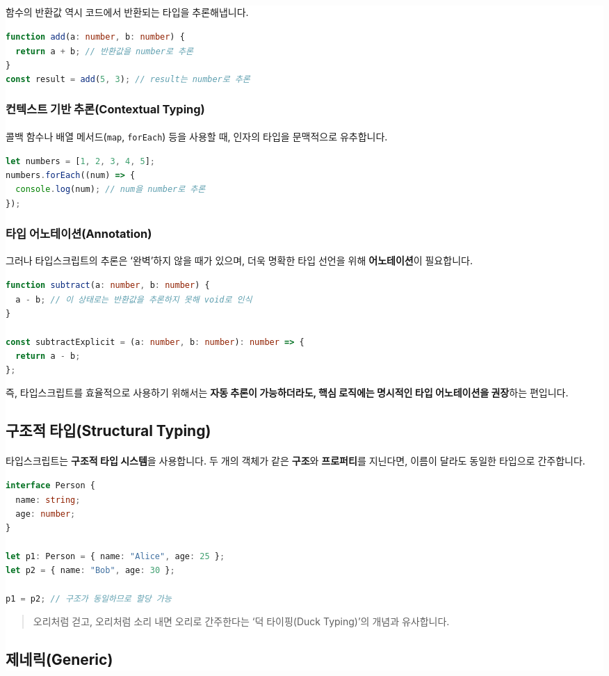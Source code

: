 함수의 반환값 역시 코드에서 반환되는 타입을 추론해냅니다.

```TypeScript
function add(a: number, b: number) {
  return a + b; // 반환값을 number로 추론
}
const result = add(5, 3); // result는 number로 추론
```

### 컨텍스트 기반 추론(Contextual Typing)

콜백 함수나 배열 메서드(`map`, `forEach`) 등을 사용할 때, 인자의 타입을 문맥적으로 유추합니다.

```TypeScript
let numbers = [1, 2, 3, 4, 5];
numbers.forEach((num) => {
  console.log(num); // num을 number로 추론
});
```

### 타입 어노테이션(Annotation)

그러나 타입스크립트의 추론은 ‘완벽’하지 않을 때가 있으며, 더욱 명확한 타입 선언을 위해 **어노테이션**이 필요합니다.

```TypeScript
function subtract(a: number, b: number) {
  a - b; // 이 상태로는 반환값을 추론하지 못해 void로 인식
}

const subtractExplicit = (a: number, b: number): number => {
  return a - b;
};
```

즉, 타입스크립트를 효율적으로 사용하기 위해서는 **자동 추론이 가능하더라도, 핵심 로직에는 명시적인 타입 어노테이션을 권장**하는 편입니다.

## 구조적 타입(Structural Typing)

타입스크립트는 **구조적 타입 시스템**을 사용합니다. 두 개의 객체가 같은 **구조**와 **프로퍼티**를 지닌다면, 이름이 달라도 동일한 타입으로 간주합니다.

```TypeScript
interface Person {
  name: string;
  age: number;
}

let p1: Person = { name: "Alice", age: 25 };
let p2 = { name: "Bob", age: 30 };

p1 = p2; // 구조가 동일하므로 할당 가능
```

> 오리처럼 걷고, 오리처럼 소리 내면 오리로 간주한다는 ‘덕 타이핑(Duck Typing)’의 개념과 유사합니다.

## 제네릭(Generic)
